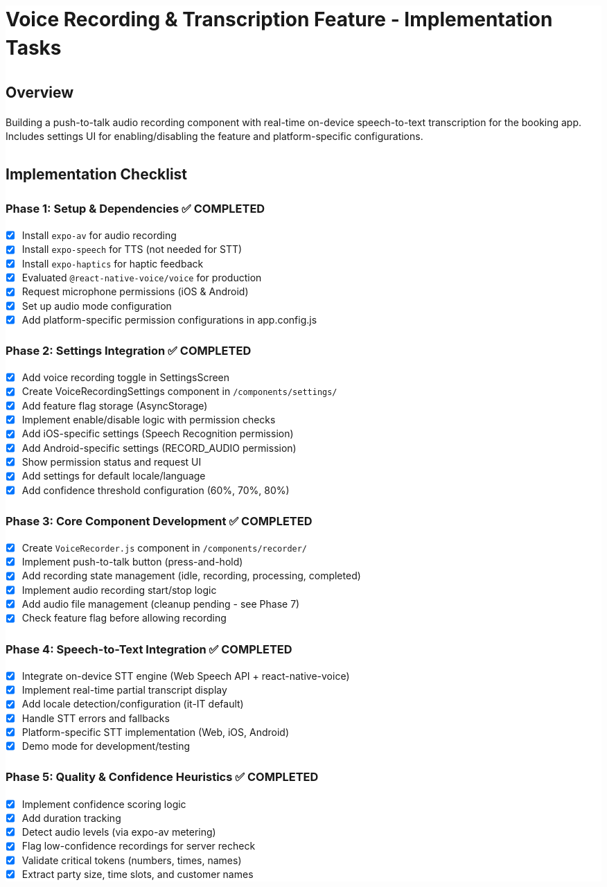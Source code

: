 # Voice Recording & Transcription Feature - Implementation Tasks

## Overview
Building a push-to-talk audio recording component with real-time on-device speech-to-text transcription for the booking app. Includes settings UI for enabling/disabling the feature and platform-specific configurations.

## Implementation Checklist

### Phase 1: Setup & Dependencies ✅ COMPLETED
- [x] Install `expo-av` for audio recording
- [x] Install `expo-speech` for TTS (not needed for STT)
- [x] Install `expo-haptics` for haptic feedback
- [x] Evaluated `@react-native-voice/voice` for production
- [x] Request microphone permissions (iOS & Android)
- [x] Set up audio mode configuration
- [x] Add platform-specific permission configurations in app.config.js

### Phase 2: Settings Integration ✅ COMPLETED
- [x] Add voice recording toggle in SettingsScreen
- [x] Create VoiceRecordingSettings component in `/components/settings/`
- [x] Add feature flag storage (AsyncStorage)
- [x] Implement enable/disable logic with permission checks
- [x] Add iOS-specific settings (Speech Recognition permission)
- [x] Add Android-specific settings (RECORD_AUDIO permission)
- [x] Show permission status and request UI
- [x] Add settings for default locale/language
- [x] Add confidence threshold configuration (60%, 70%, 80%)

### Phase 3: Core Component Development ✅ COMPLETED
- [x] Create `VoiceRecorder.js` component in `/components/recorder/`
- [x] Implement push-to-talk button (press-and-hold)
- [x] Add recording state management (idle, recording, processing, completed)
- [x] Implement audio recording start/stop logic
- [x] Add audio file management (cleanup pending - see Phase 7)
- [x] Check feature flag before allowing recording

### Phase 4: Speech-to-Text Integration ✅ COMPLETED
- [x] Integrate on-device STT engine (Web Speech API + react-native-voice)
- [x] Implement real-time partial transcript display
- [x] Add locale detection/configuration (it-IT default)
- [x] Handle STT errors and fallbacks
- [x] Platform-specific STT implementation (Web, iOS, Android)
- [x] Demo mode for development/testing

### Phase 5: Quality & Confidence Heuristics ✅ COMPLETED
- [x] Implement confidence scoring logic
- [x] Add duration tracking
- [x] Detect audio levels (via expo-av metering)
- [x] Flag low-confidence recordings for server recheck
- [x] Validate critical tokens (numbers, times, names)
- [x] Extract party size, time slots, and customer names
